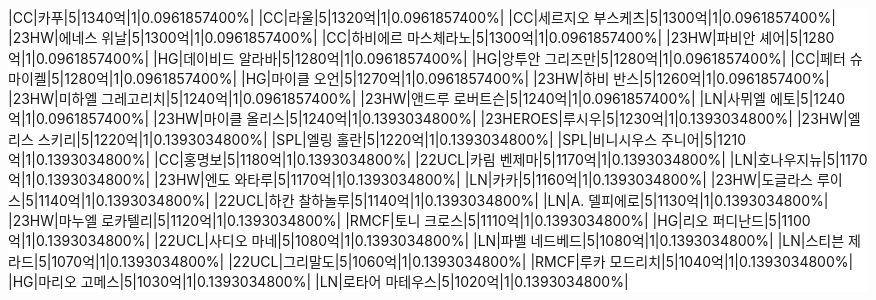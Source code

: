 |CC|카푸|5|1340억|1|0.0961857400%|
|CC|라울|5|1320억|1|0.0961857400%|
|CC|세르지오 부스케츠|5|1300억|1|0.0961857400%|
|23HW|에네스 위날|5|1300억|1|0.0961857400%|
|CC|하비에르 마스체라노|5|1300억|1|0.0961857400%|
|23HW|파비안 셰어|5|1280억|1|0.0961857400%|
|HG|데이비드 알라바|5|1280억|1|0.0961857400%|
|HG|앙투안 그리즈만|5|1280억|1|0.0961857400%|
|CC|페터 슈마이켈|5|1280억|1|0.0961857400%|
|HG|마이클 오언|5|1270억|1|0.0961857400%|
|23HW|하비 반스|5|1260억|1|0.0961857400%|
|23HW|미하엘 그레고리치|5|1240억|1|0.0961857400%|
|23HW|앤드루 로버트슨|5|1240억|1|0.0961857400%|
|LN|사뮈엘 에토|5|1240억|1|0.0961857400%|
|23HW|마이클 올리스|5|1240억|1|0.1393034800%|
|23HEROES|루시우|5|1230억|1|0.1393034800%|
|23HW|엘리스 스키리|5|1220억|1|0.1393034800%|
|SPL|엘링 홀란|5|1220억|1|0.1393034800%|
|SPL|비니시우스 주니어|5|1210억|1|0.1393034800%|
|CC|홍명보|5|1180억|1|0.1393034800%|
|22UCL|카림 벤제마|5|1170억|1|0.1393034800%|
|LN|호나우지뉴|5|1170억|1|0.1393034800%|
|23HW|엔도 와타루|5|1170억|1|0.1393034800%|
|LN|카카|5|1160억|1|0.1393034800%|
|23HW|도글라스 루이스|5|1140억|1|0.1393034800%|
|22UCL|하칸 찰하놀루|5|1140억|1|0.1393034800%|
|LN|A. 델피에로|5|1130억|1|0.1393034800%|
|23HW|마누엘 로카텔리|5|1120억|1|0.1393034800%|
|RMCF|토니 크로스|5|1110억|1|0.1393034800%|
|HG|리오 퍼디난드|5|1100억|1|0.1393034800%|
|22UCL|사디오 마네|5|1080억|1|0.1393034800%|
|LN|파벨 네드베드|5|1080억|1|0.1393034800%|
|LN|스티븐 제라드|5|1070억|1|0.1393034800%|
|22UCL|그리말도|5|1060억|1|0.1393034800%|
|RMCF|루카 모드리치|5|1040억|1|0.1393034800%|
|HG|마리오 고메스|5|1030억|1|0.1393034800%|
|LN|로타어 마테우스|5|1020억|1|0.1393034800%|
